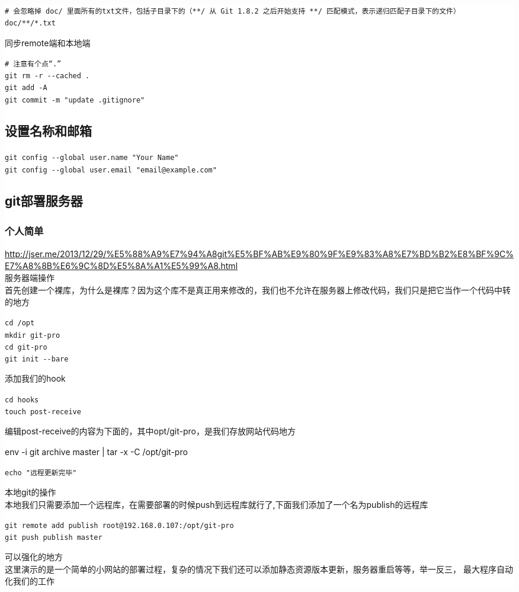 ```
# 会忽略掉 doc/ 里面所有的txt文件，包括子目录下的（**/ 从 Git 1.8.2 之后开始支持 **/ 匹配模式，表示递归匹配子目录下的文件）
doc/**/*.txt
```
  
同步remote端和本地端  
```
# 注意有个点“.”
git rm -r --cached .
git add -A
git commit -m "update .gitignore"
```
  
  
## 设置名称和邮箱
```
git config --global user.name "Your Name"
git config --global user.email "email@example.com"
```
  
  
## git部署服务器
### 个人简单
http://jser.me/2013/12/29/%E5%88%A9%E7%94%A8git%E5%BF%AB%E9%80%9F%E9%83%A8%E7%BD%B2%E8%BF%9C%E7%A8%8B%E6%9C%8D%E5%8A%A1%E5%99%A8.html  
服务器端操作  
首先创建一个裸库，为什么是裸库？因为这个库不是真正用来修改的，我们也不允许在服务器上修改代码，我们只是把它当作一个代码中转的地方  
  
```
cd /opt
mkdir git-pro
cd git-pro
git init --bare
```
添加我们的hook  
  
```
cd hooks
touch post-receive
```
编辑post-receive的内容为下面的，其中opt/git-pro，是我们存放网站代码地方  
  
env -i git archive master | tar -x -C /opt/git-pro  
```
echo "远程更新完毕"
```
本地git的操作  
本地我们只需要添加一个远程库，在需要部署的时候push到远程库就行了,下面我们添加了一个名为publish的远程库  
  
```
git remote add publish root@192.168.0.107:/opt/git-pro
git push publish master
```
可以强化的地方  
这里演示的是一个简单的小网站的部署过程，复杂的情况下我们还可以添加静态资源版本更新，服务器重启等等，举一反三， 最大程序自动化我们的工作  
  